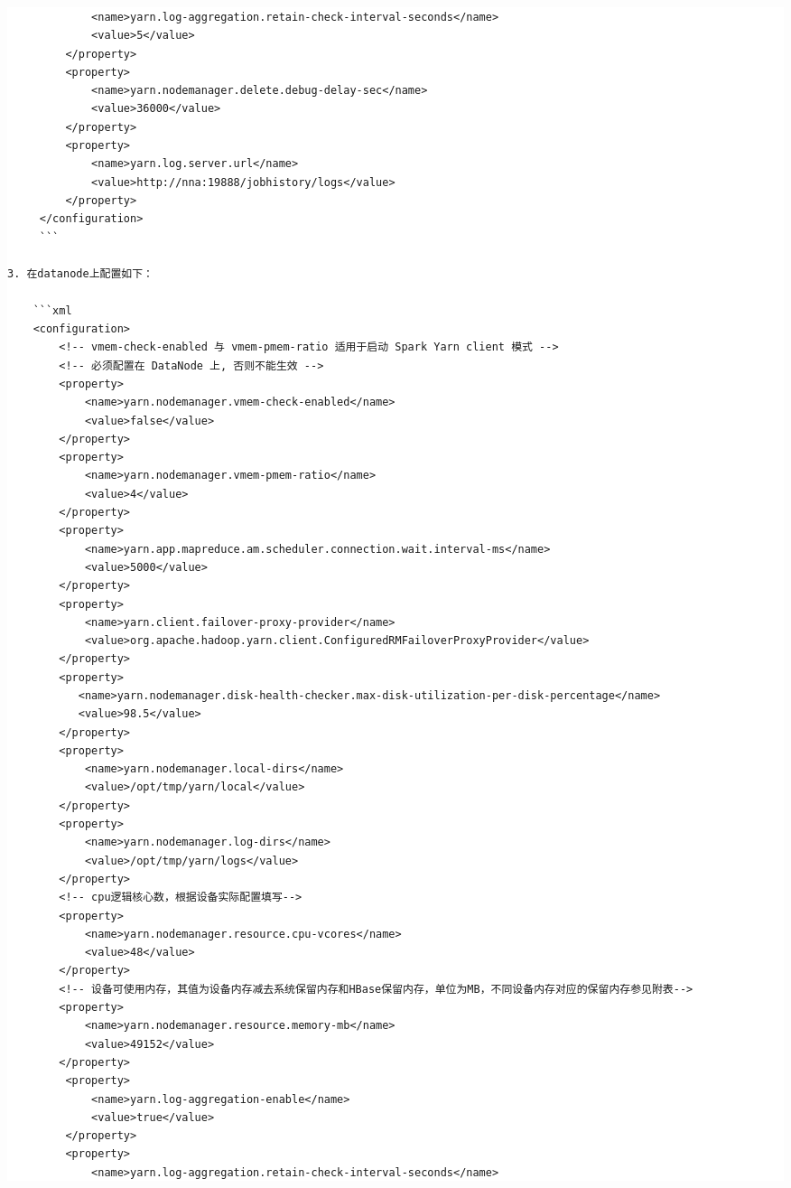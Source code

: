                  <name>yarn.log-aggregation.retain-check-interval-seconds</name>
                 <value>5</value>
             </property>
             <property>
                 <name>yarn.nodemanager.delete.debug-delay-sec</name>
                 <value>36000</value>
             </property>
             <property>
                 <name>yarn.log.server.url</name>
                 <value>http://nna:19888/jobhistory/logs</value>
             </property>
         </configuration>
         ```

    3. 在datanode上配置如下：

        ```xml
        <configuration>
            <!-- vmem-check-enabled 与 vmem-pmem-ratio 适用于启动 Spark Yarn client 模式 -->
            <!-- 必须配置在 DataNode 上, 否则不能生效 -->
            <property>
                <name>yarn.nodemanager.vmem-check-enabled</name>
                <value>false</value>
            </property>
            <property>
                <name>yarn.nodemanager.vmem-pmem-ratio</name>
                <value>4</value>
            </property>
            <property>
                <name>yarn.app.mapreduce.am.scheduler.connection.wait.interval-ms</name>
                <value>5000</value>
            </property>
            <property>
                <name>yarn.client.failover-proxy-provider</name>
                <value>org.apache.hadoop.yarn.client.ConfiguredRMFailoverProxyProvider</value>
            </property>
            <property>
               <name>yarn.nodemanager.disk-health-checker.max-disk-utilization-per-disk-percentage</name>
               <value>98.5</value>
            </property>
            <property>
                <name>yarn.nodemanager.local-dirs</name>
                <value>/opt/tmp/yarn/local</value>
            </property>
            <property>
                <name>yarn.nodemanager.log-dirs</name>
                <value>/opt/tmp/yarn/logs</value>
            </property>
            <!-- cpu逻辑核心数，根据设备实际配置填写-->
            <property>
                <name>yarn.nodemanager.resource.cpu-vcores</name>
                <value>48</value>
            </property>
            <!-- 设备可使用内存，其值为设备内存减去系统保留内存和HBase保留内存，单位为MB，不同设备内存对应的保留内存参见附表-->
            <property>
                <name>yarn.nodemanager.resource.memory-mb</name>
                <value>49152</value>
            </property>
             <property>
                 <name>yarn.log-aggregation-enable</name>
                 <value>true</value>
             </property>
             <property>
                 <name>yarn.log-aggregation.retain-check-interval-seconds</name>